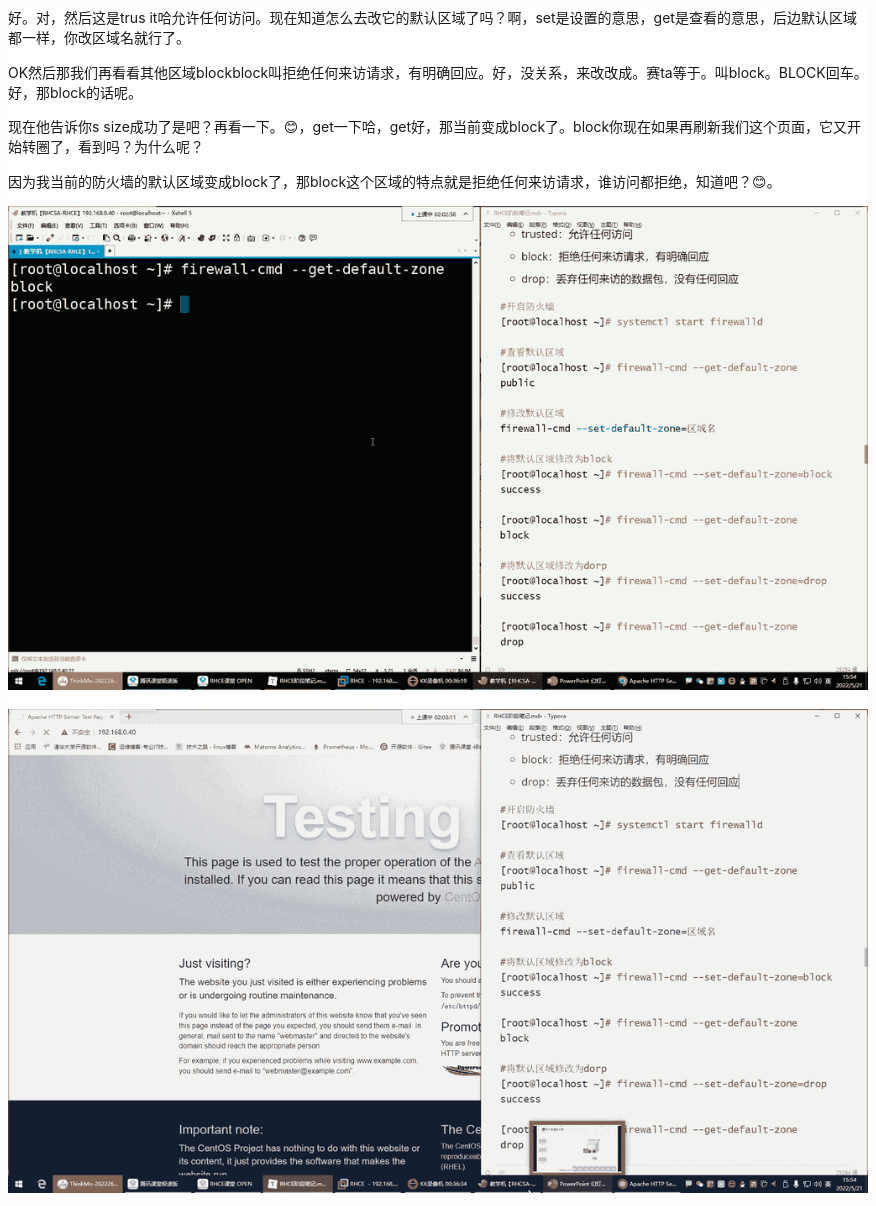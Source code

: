 好。对，然后这是trus it哈允许任何访问。现在知道怎么去改它的默认区域了吗？啊，set是设置的意思，get是查看的意思，后边默认区域都一样，你改区域名就行了。

OK然后那我们再看看其他区域blockblock叫拒绝任何来访请求，有明确回应。好，没关系，来改改成。赛ta等于。叫block。BLOCK回车。好，那block的话呢。

现在他告诉你s size成功了是吧？再看一下。😊，get一下哈，get好，那当前变成block了。block你现在如果再刷新我们这个页面，它又开始转圈了，看到吗？为什么呢？

因为我当前的防火墙的默认区域变成block了，那block这个区域的特点就是拒绝任何来访请求，谁访问都拒绝，知道吧？😊。



![](img/ffe34928916ec278c70e79706449b39c_57.png)

![](img/ffe34928916ec278c70e79706449b39c_58.png)
